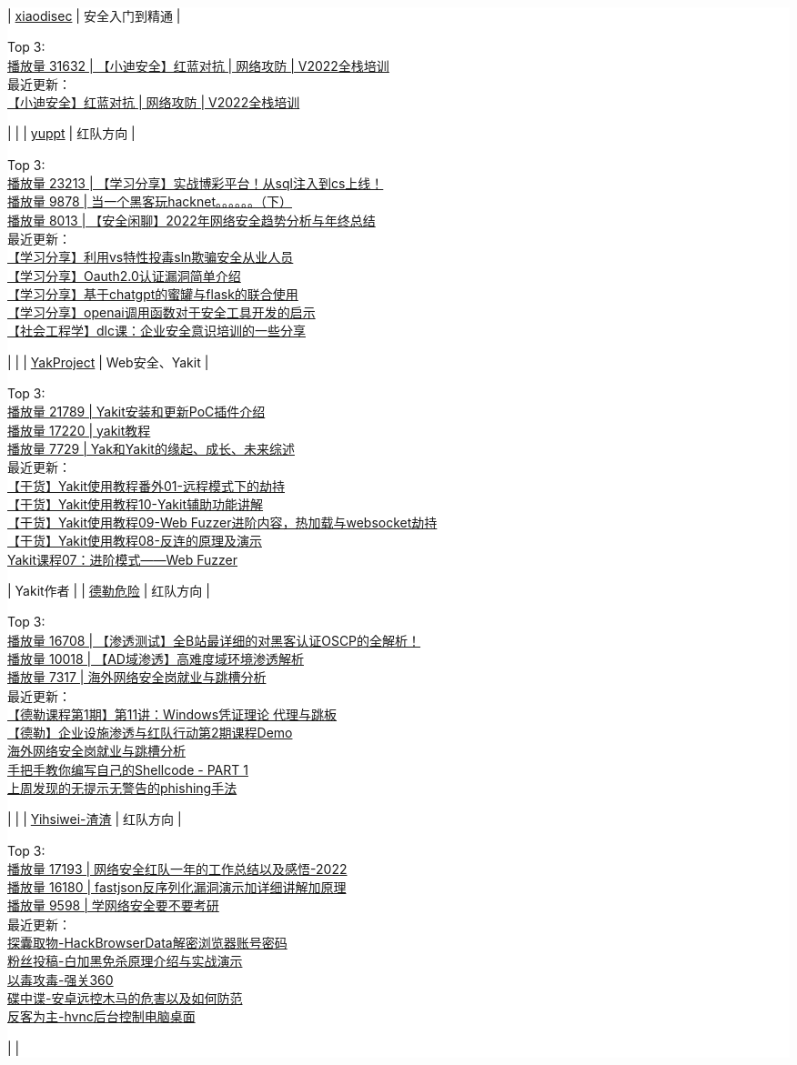 | [xiaodisec](https://space.bilibili.com/346375059)       | 安全入门到精通     | <p>Top 3:<br><a href="https://www.bilibili.com/video/BV1pQ4y1s7kH">播放量 31632 | 【小迪安全】红蓝对抗 | 网络攻防 | V2022全栈培训</a><br>最近更新：<br><a href="https://www.bilibili.com/video/BV1pQ4y1s7kH">【小迪安全】红蓝对抗 | 网络攻防 | V2022全栈培训</a><br></p>                                                                                                                                                                                                                                                                                                                                                                                                                                                                                                                                                                                                                                                                                                                                                                                                             |         |
| [yuppt](https://space.bilibili.com/50908119)            | 红队方向        | <p>Top 3:<br><a href="https://www.bilibili.com/video/BV1WK411P7Hb">播放量 23213 | 【学习分享】实战博彩平台！从sql注入到cs上线！</a><br><a href="https://www.bilibili.com/video/BV14W4y187zU">播放量 9878 | 当一个黑客玩hacknet。。。。。。（下）</a><br><a href="https://www.bilibili.com/video/BV1Qv4y1z71f">播放量 8013 | 【安全闲聊】2022年网络安全趋势分析与年终总结</a><br>最近更新：<br><a href="https://www.bilibili.com/video/BV14u4y1p7TW">【学习分享】利用vs特性投毒sln欺骗安全从业人员</a><br><a href="https://www.bilibili.com/video/BV1ay4y1F7xT">【学习分享】Oauth2.0认证漏洞简单介绍</a><br><a href="https://www.bilibili.com/video/BV1Qz4y1x7qF">【学习分享】基于chatgpt的蜜罐与flask的联合使用</a><br><a href="https://www.bilibili.com/video/BV1hp4y157Yv">【学习分享】openai调用函数对于安全工具开发的启示</a><br><a href="https://www.bilibili.com/video/BV15P411e7i7">【社会工程学】dlc课：企业安全意识培训的一些分享</a><br></p>                                                                                                                                                                                                                                                      |         |
| [YakProject](https://space.bilibili.com/437503777/)     | Web安全、Yakit | <p>Top 3:<br><a href="https://www.bilibili.com/video/BV1kL4y1L7tZ">播放量 21789 | Yakit安装和更新PoC插件介绍</a><br><a href="https://www.bilibili.com/video/BV13g411z7gj">播放量 17220 | yakit教程</a><br><a href="https://www.bilibili.com/video/BV1344y1P7Ed">播放量 7729 | Yak和Yakit的缘起、成长、未来综述</a><br>最近更新：<br><a href="https://www.bilibili.com/video/BV1Mu4y1C7nP">【干货】Yakit使用教程番外01-远程模式下的劫持</a><br><a href="https://www.bilibili.com/video/BV15V4y1i7qE">【干货】Yakit使用教程10-Yakit辅助功能讲解</a><br><a href="https://www.bilibili.com/video/BV1au411V7Ny">【干货】Yakit使用教程09-Web Fuzzer进阶内容，热加载与websocket劫持</a><br><a href="https://www.bilibili.com/video/BV1QP411C7X5">【干货】Yakit使用教程08-反连的原理及演示</a><br><a href="https://www.bilibili.com/video/BV1Pu411Y7UX">Yakit课程07：进阶模式——Web Fuzzer</a><br></p>                                                                                                                                                                                                                                                           | Yakit作者 |
| [德勒危险](https://space.bilibili.com/26465397/)            | 红队方向        | <p>Top 3:<br><a href="https://www.bilibili.com/video/BV1vQ4y1q7r1">播放量 16708 | 【渗透测试】全B站最详细的对黑客认证OSCP的全解析！</a><br><a href="https://www.bilibili.com/video/BV1qf4y1f7xB">播放量 10018 | 【AD域渗透】高难度域环境渗透解析</a><br><a href="https://www.bilibili.com/video/BV19w41127ki">播放量 7317 | 海外网络安全岗就业与跳槽分析</a><br>最近更新：<br><a href="https://www.bilibili.com/video/BV1dN411t7Bv">【德勒课程第1期】第11讲：Windows凭证理论 代理与跳板</a><br><a href="https://www.bilibili.com/video/BV1sF41127dK">【德勒】企业设施渗透与红队行动第2期课程Demo</a><br><a href="https://www.bilibili.com/video/BV19w41127ki">海外网络安全岗就业与跳槽分析</a><br><a href="https://www.bilibili.com/video/BV1q14y1978H">手把手教你编写自己的Shellcode - PART 1</a><br><a href="https://www.bilibili.com/video/BV1U54y1K74x">上周发现的无提示无警告的phishing手法</a><br></p>                                                                                                                                                                                                                                                                           |         |
| [Yihsiwei-渣渣](https://space.bilibili.com/353948151)     | 红队方向        | <p>Top 3:<br><a href="https://www.bilibili.com/video/BV1oD4y1j7BQ">播放量 17193 | 网络安全红队一年的工作总结以及感悟-2022</a><br><a href="https://www.bilibili.com/video/BV1Ab4y1d7w1">播放量 16180 | fastjson反序列化漏洞演示加详细讲解加原理</a><br><a href="https://www.bilibili.com/video/BV1bV4y1g7gy">播放量 9598 | 学网络安全要不要考研</a><br>最近更新：<br><a href="https://www.bilibili.com/video/BV1wm4y1n7YC">探囊取物-HackBrowserData解密浏览器账号密码</a><br><a href="https://www.bilibili.com/video/BV1Kc411N7QY">粉丝投稿-白加黑免杀原理介绍与实战演示</a><br><a href="https://www.bilibili.com/video/BV1c24y1c7PS">以毒攻毒-强关360</a><br><a href="https://www.bilibili.com/video/BV1624y1g7xP">碟中谍-安卓远控木马的危害以及如何防范</a><br><a href="https://www.bilibili.com/video/BV1iy4y1D7FW">反客为主-hvnc后台控制电脑桌面</a><br></p>                                                                                                                                                                                                                                                                                                      |         |